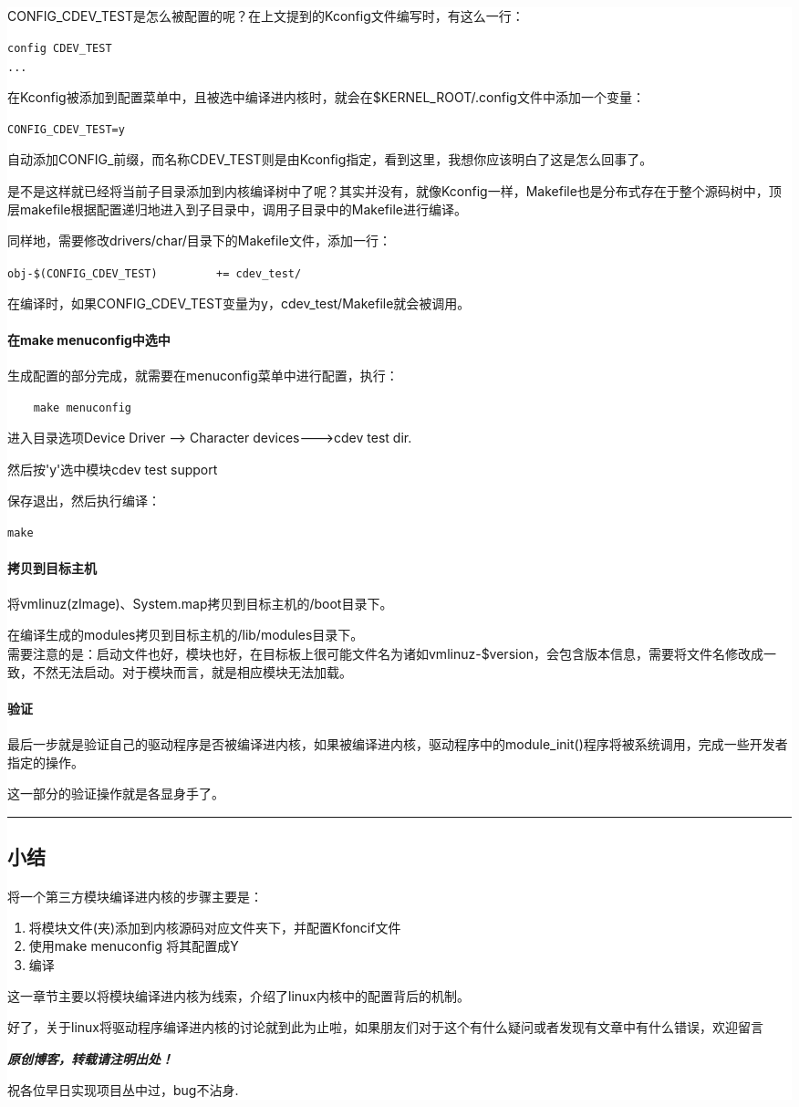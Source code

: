 CONFIG_CDEV_TEST是怎么被配置的呢？在上文提到的Kconfig文件编写时，有这么一行：
```
config CDEV_TEST
...
```

在Kconfig被添加到配置菜单中，且被选中编译进内核时，就会在$KERNEL_ROOT/.config文件中添加一个变量：
```
CONFIG_CDEV_TEST=y
```
自动添加CONFIG_前缀，而名称CDEV_TEST则是由Kconfig指定，看到这里，我想你应该明白了这是怎么回事了。  

是不是这样就已经将当前子目录添加到内核编译树中了呢？其实并没有，就像Kconfig一样，Makefile也是分布式存在于整个源码树中，顶层makefile根据配置递归地进入到子目录中，调用子目录中的Makefile进行编译。     

同样地，需要修改drivers/char/目录下的Makefile文件，添加一行：
```
obj-$(CONFIG_CDEV_TEST)         += cdev_test/
```
在编译时，如果CONFIG_CDEV_TEST变量为y，cdev_test/Makefile就会被调用。  


#### 在make menuconfig中选中
生成配置的部分完成，就需要在menuconfig菜单中进行配置，执行：

        make menuconfig

进入目录选项Device Driver --> Character devices--->cdev test dir.

然后按'y'选中模块cdev test support

保存退出，然后执行编译：
```
make
```

#### 拷贝到目标主机
将vmlinuz(zImage)、System.map拷贝到目标主机的/boot目录下。  

在编译生成的modules拷贝到目标主机的/lib/modules目录下。  
需要注意的是：启动文件也好，模块也好，在目标板上很可能文件名为诸如vmlinuz-$version，会包含版本信息，需要将文件名修改成一致，不然无法启动。对于模块而言，就是相应模块无法加载。  


#### 验证
最后一步就是验证自己的驱动程序是否被编译进内核，如果被编译进内核，驱动程序中的module_init()程序将被系统调用，完成一些开发者指定的操作。  

这一部分的验证操作就是各显身手了。  

****  

## 小结
将一个第三方模块编译进内核的步骤主要是：
1. 将模块文件(夹)添加到内核源码对应文件夹下，并配置Kfoncif文件
2. 使用make menuconfig 将其配置成Y
3. 编译

这一章节主要以将模块编译进内核为线索，介绍了linux内核中的配置背后的机制。

好了，关于linux将驱动程序编译进内核的讨论就到此为止啦，如果朋友们对于这个有什么疑问或者发现有文章中有什么错误，欢迎留言

***原创博客，转载请注明出处！***

祝各位早日实现项目丛中过，bug不沾身.
